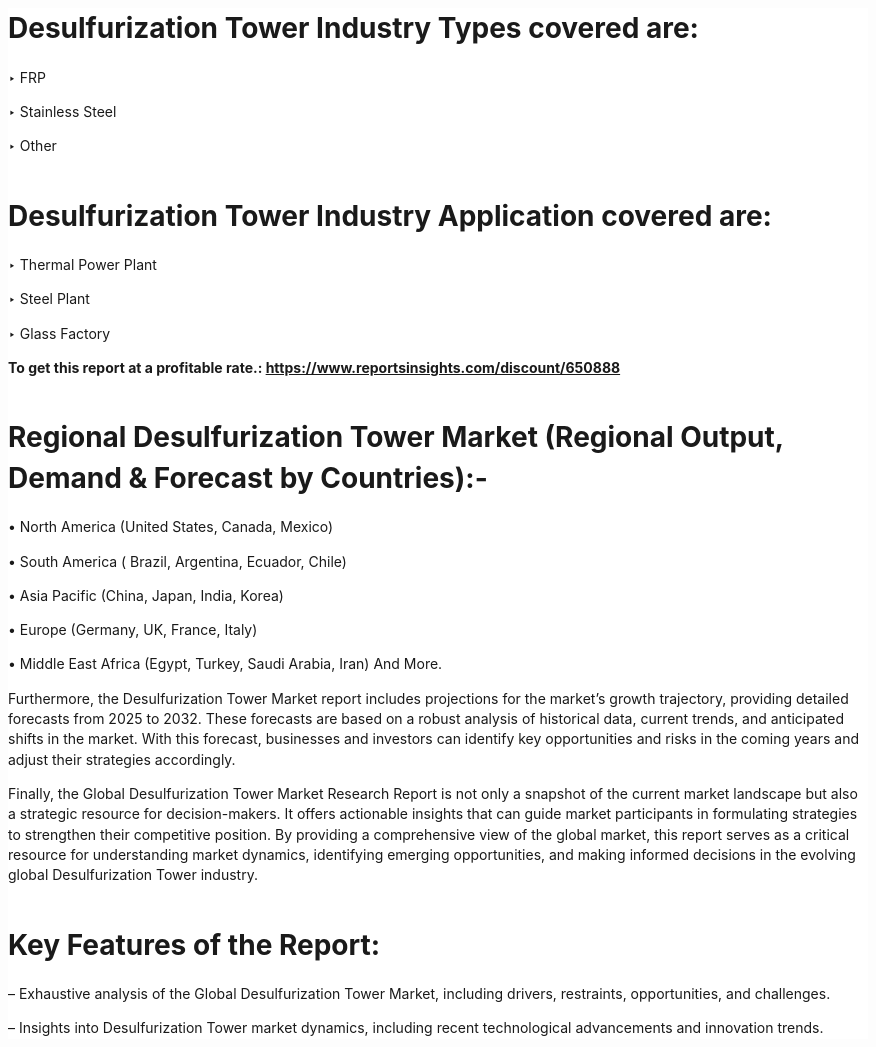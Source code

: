 # <strong>Desulfurization Tower Industry Types covered are:</strong>

‣ FRP

‣ Stainless Steel

‣ Other

# <strong>Desulfurization Tower Industry Application covered are:</strong>

‣ Thermal Power Plant

‣ Steel Plant

‣ Glass Factory

<strong>To get this report at a profitable rate.: <a href=https://www.reportsinsights.com/discount/650888>https://www.reportsinsights.com/discount/650888</a></strong>

# <strong>Regional Desulfurization Tower Market (Regional Output, Demand &amp; Forecast by Countries):-</strong>

• North America (United States, Canada, Mexico)

• South America ( Brazil, Argentina, Ecuador, Chile)

• Asia Pacific (China, Japan, India, Korea)

• Europe (Germany, UK, France, Italy)

• Middle East Africa (Egypt, Turkey, Saudi Arabia, Iran) And More.

Furthermore, the Desulfurization Tower Market report includes projections for the market’s growth trajectory, providing detailed forecasts from 2025 to 2032. These forecasts are based on a robust analysis of historical data, current trends, and anticipated shifts in the market. With this forecast, businesses and investors can identify key opportunities and risks in the coming years and adjust their strategies accordingly.

Finally, the Global Desulfurization Tower Market Research Report is not only a snapshot of the current market landscape but also a strategic resource for decision-makers. It offers actionable insights that can guide market participants in formulating strategies to strengthen their competitive position. By providing a comprehensive view of the global market, this report serves as a critical resource for understanding market dynamics, identifying emerging opportunities, and making informed decisions in the evolving global Desulfurization Tower industry.

# <strong>Key Features of the Report:</strong>

– Exhaustive analysis of the Global Desulfurization Tower Market, including drivers, restraints, opportunities, and challenges.

– Insights into Desulfurization Tower market dynamics, including recent technological advancements and innovation trends.
